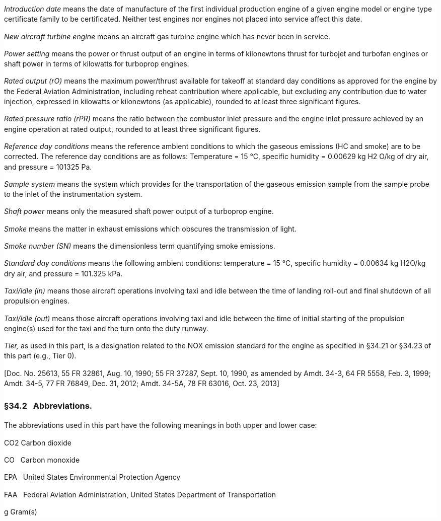*Introduction date* means the date of manufacture of the first individual production engine of a given engine model or engine type certificate family to be certificated. Neither test engines nor engines not placed into service affect this date.

*New aircraft turbine engine* means an aircraft gas turbine engine which has never been in service.

*Power setting* means the power or thrust output of an engine in terms of kilonewtons thrust for turbojet and turbofan engines or shaft power in terms of kilowatts for turboprop engines.

*Rated output (rO)* means the maximum power/thrust available for takeoff at standard day conditions as approved for the engine by the Federal Aviation Administration, including reheat contribution where applicable, but excluding any contribution due to water injection, expressed in kilowatts or kilonewtons (as applicable), rounded to at least three significant figures.

*Rated pressure ratio (rPR)* means the ratio between the combustor inlet pressure and the engine inlet pressure achieved by an engine operation at rated output, rounded to at least three significant figures.

*Reference day conditions* means the reference ambient conditions to which the gaseous emissions (HC and smoke) are to be corrected. The reference day conditions are as follows: Temperature = 15 °C, specific humidity = 0.00629 kg H2 O/kg of dry air, and pressure = 101325 Pa.

*Sample system* means the system which provides for the transportation of the gaseous emission sample from the sample probe to the inlet of the instrumentation system.

*Shaft power* means only the measured shaft power output of a turboprop engine.

*Smoke* means the matter in exhaust emissions which obscures the transmission of light.

*Smoke number (SN)* means the dimensionless term quantifying smoke emissions.

*Standard day conditions* means the following ambient conditions: temperature = 15 °C, specific humidity = 0.00634 kg H2O/kg dry air, and pressure = 101.325 kPa.

*Taxi/idle (in)* means those aircraft operations involving taxi and idle between the time of landing roll-out and final shutdown of all propulsion engines.

*Taxi/idle (out)* means those aircraft operations involving taxi and idle between the time of initial starting of the propulsion engine(s) used for the taxi and the turn onto the duty runway.

*Tier,* as used in this part, is a designation related to the NOX emission standard for the engine as specified in §34.21 or §34.23 of this part (e.g., Tier 0).

\[Doc. No. 25613, 55 FR 32861, Aug. 10, 1990; 55 FR 37287, Sept. 10, 1990, as amended by Amdt. 34-3, 64 FR 5558, Feb. 3, 1999; Amdt. 34-5, 77 FR 76849, Dec. 31, 2012; Amdt. 34-5A, 78 FR 63016, Oct. 23, 2013\]

### §34.2   Abbreviations.

The abbreviations used in this part have the following meanings in both upper and lower case:

CO2 Carbon dioxide

CO   Carbon monoxide

EPA   United States Environmental Protection Agency

FAA   Federal Aviation Administration, United States Department of Transportation

g Gram(s)
